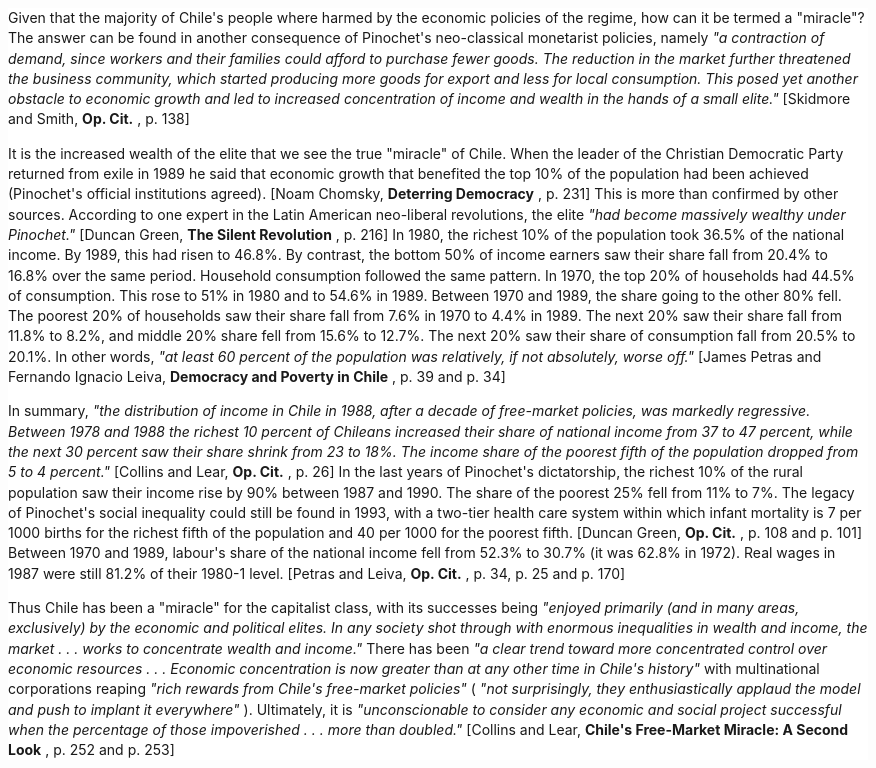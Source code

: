 Given that the majority of Chile's people where harmed by the economic
policies of the regime, how can it be termed a "miracle"? The answer can be
found in another consequence of Pinochet's neo-classical monetarist policies,
namely _"a contraction of demand, since workers and their families could
afford to purchase fewer goods. The reduction in the market further threatened
the business community, which started producing more goods for export and less
for local consumption. This posed yet another obstacle to economic growth and
led to increased concentration of income and wealth in the hands of a small
elite."_ [Skidmore and Smith, **Op. Cit.** , p. 138]

It is the increased wealth of the elite that we see the true "miracle" of
Chile. When the leader of the Christian Democratic Party returned from exile
in 1989 he said that economic growth that benefited the top 10% of the
population had been achieved (Pinochet's official institutions agreed). [Noam
Chomsky, **Deterring Democracy** , p. 231] This is more than confirmed by
other sources. According to one expert in the Latin American neo-liberal
revolutions, the elite _"had become massively wealthy under Pinochet."_
[Duncan Green, **The Silent Revolution** , p. 216] In 1980, the richest 10% of
the population took 36.5% of the national income. By 1989, this had risen to
46.8%. By contrast, the bottom 50% of income earners saw their share fall from
20.4% to 16.8% over the same period. Household consumption followed the same
pattern. In 1970, the top 20% of households had 44.5% of consumption. This
rose to 51% in 1980 and to 54.6% in 1989. Between 1970 and 1989, the share
going to the other 80% fell. The poorest 20% of households saw their share
fall from 7.6% in 1970 to 4.4% in 1989. The next 20% saw their share fall from
11.8% to 8.2%, and middle 20% share fell from 15.6% to 12.7%. The next 20% saw
their share of consumption fall from 20.5% to 20.1%. In other words, _"at
least 60 percent of the population was relatively, if not absolutely, worse
off."_ [James Petras and Fernando Ignacio Leiva, **Democracy and Poverty in
Chile** , p. 39 and p. 34]

In summary, _"the distribution of income in Chile in 1988, after a decade of
free-market policies, was markedly regressive. Between 1978 and 1988 the
richest 10 percent of Chileans increased their share of national income from
37 to 47 percent, while the next 30 percent saw their share shrink from 23 to
18%. The income share of the poorest fifth of the population dropped from 5 to
4 percent."_ [Collins and Lear, **Op. Cit.** , p. 26] In the last years of
Pinochet's dictatorship, the richest 10% of the rural population saw their
income rise by 90% between 1987 and 1990. The share of the poorest 25% fell
from 11% to 7%. The legacy of Pinochet's social inequality could still be
found in 1993, with a two-tier health care system within which infant
mortality is 7 per 1000 births for the richest fifth of the population and 40
per 1000 for the poorest fifth. [Duncan Green, **Op. Cit.** , p. 108 and p.
101] Between 1970 and 1989, labour's share of the national income fell from
52.3% to 30.7% (it was 62.8% in 1972). Real wages in 1987 were still 81.2% of
their 1980-1 level. [Petras and Leiva, **Op. Cit.** , p. 34, p. 25 and p. 170]

Thus Chile has been a "miracle" for the capitalist class, with its successes
being _"enjoyed primarily (and in many areas, exclusively) by the economic and
political elites. In any society shot through with enormous inequalities in
wealth and income, the market . . . works to concentrate wealth and income."_
There has been _"a clear trend toward more concentrated control over economic
resources . . . Economic concentration is now greater than at any other time
in Chile's history"_ with multinational corporations reaping _"rich rewards
from Chile's free-market policies"_ ( _"not surprisingly, they
enthusiastically applaud the model and push to implant it everywhere"_ ).
Ultimately, it is _"unconscionable to consider any economic and social project
successful when the percentage of those impoverished . . . more than
doubled."_ [Collins and Lear, **Chile's Free-Market Miracle: A Second Look** ,
p. 252 and p. 253]
